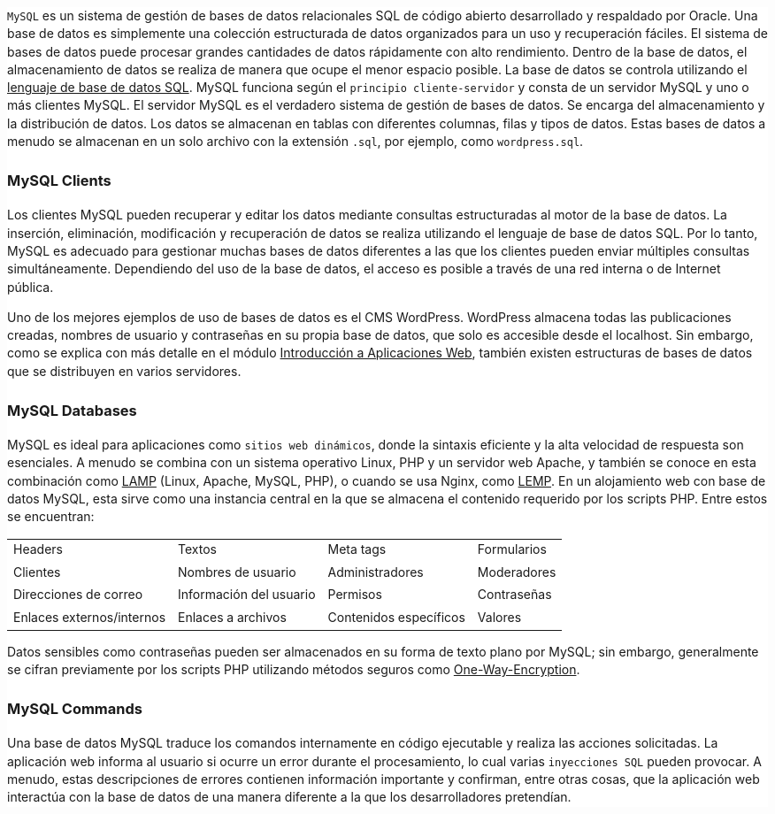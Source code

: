 `MySQL` es un sistema de gestión de bases de datos relacionales SQL de código abierto desarrollado y respaldado por Oracle. Una base de datos es simplemente una colección estructurada de datos organizados para un uso y recuperación fáciles. El sistema de bases de datos puede procesar grandes cantidades de datos rápidamente con alto rendimiento. Dentro de la base de datos, el almacenamiento de datos se realiza de manera que ocupe el menor espacio posible. La base de datos se controla utilizando el [lenguaje de base de datos SQL](https://www.w3schools.com/sql/sql_intro.asp). MySQL funciona según el `principio cliente-servidor` y consta de un servidor MySQL y uno o más clientes MySQL. El servidor MySQL es el verdadero sistema de gestión de bases de datos. Se encarga del almacenamiento y la distribución de datos. Los datos se almacenan en tablas con diferentes columnas, filas y tipos de datos. Estas bases de datos a menudo se almacenan en un solo archivo con la extensión `.sql`, por ejemplo, como `wordpress.sql`.

### MySQL Clients

Los clientes MySQL pueden recuperar y editar los datos mediante consultas estructuradas al motor de la base de datos. La inserción, eliminación, modificación y recuperación de datos se realiza utilizando el lenguaje de base de datos SQL. Por lo tanto, MySQL es adecuado para gestionar muchas bases de datos diferentes a las que los clientes pueden enviar múltiples consultas simultáneamente. Dependiendo del uso de la base de datos, el acceso es posible a través de una red interna o de Internet pública.

Uno de los mejores ejemplos de uso de bases de datos es el CMS WordPress. WordPress almacena todas las publicaciones creadas, nombres de usuario y contraseñas en su propia base de datos, que solo es accesible desde el localhost. Sin embargo, como se explica con más detalle en el módulo [Introducción a Aplicaciones Web](https://academy.hackthebox.com/course/preview/introduction-to-web-applications), también existen estructuras de bases de datos que se distribuyen en varios servidores.

### MySQL Databases

MySQL es ideal para aplicaciones como `sitios web dinámicos`, donde la sintaxis eficiente y la alta velocidad de respuesta son esenciales. A menudo se combina con un sistema operativo Linux, PHP y un servidor web Apache, y también se conoce en esta combinación como [LAMP](https://en.wikipedia.org/wiki/LAMP_(software_bundle)) (Linux, Apache, MySQL, PHP), o cuando se usa Nginx, como [LEMP](https://lemp.io/). En un alojamiento web con base de datos MySQL, esta sirve como una instancia central en la que se almacena el contenido requerido por los scripts PHP. Entre estos se encuentran:

|                         |                  |                   |            |
| ----------------------- | ---------------- | ----------------- | ---------- |
| Headers                 | Textos           | Meta tags         | Formularios |
| Clientes                | Nombres de usuario| Administradores  | Moderadores |
| Direcciones de correo   | Información del usuario | Permisos  | Contraseñas  |
| Enlaces externos/internos| Enlaces a archivos | Contenidos específicos | Valores |

Datos sensibles como contraseñas pueden ser almacenados en su forma de texto plano por MySQL; sin embargo, generalmente se cifran previamente por los scripts PHP utilizando métodos seguros como [One-Way-Encryption](https://en.citizendium.org/wiki/One-way_encryption).

### MySQL Commands

Una base de datos MySQL traduce los comandos internamente en código ejecutable y realiza las acciones solicitadas. La aplicación web informa al usuario si ocurre un error durante el procesamiento, lo cual varias `inyecciones SQL` pueden provocar. A menudo, estas descripciones de errores contienen información importante y confirman, entre otras cosas, que la aplicación web interactúa con la base de datos de una manera diferente a la que los desarrolladores pretendían.
